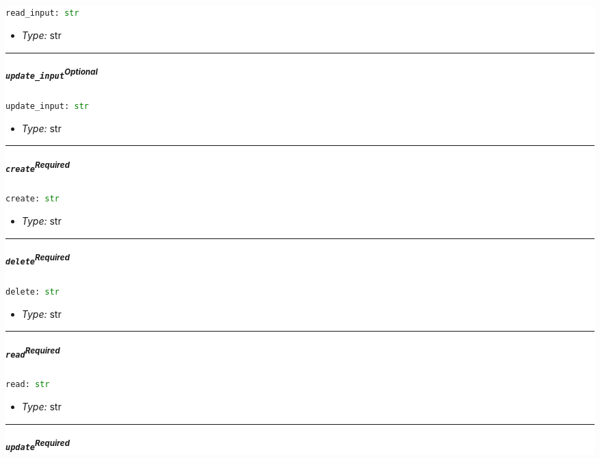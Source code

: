 ```python
read_input: str
```

- *Type:* str

---

##### `update_input`<sup>Optional</sup> <a name="update_input" id="@cdktf/provider-azurerm.containerRegistryAgentPool.ContainerRegistryAgentPoolTimeoutsOutputReference.property.updateInput"></a>

```python
update_input: str
```

- *Type:* str

---

##### `create`<sup>Required</sup> <a name="create" id="@cdktf/provider-azurerm.containerRegistryAgentPool.ContainerRegistryAgentPoolTimeoutsOutputReference.property.create"></a>

```python
create: str
```

- *Type:* str

---

##### `delete`<sup>Required</sup> <a name="delete" id="@cdktf/provider-azurerm.containerRegistryAgentPool.ContainerRegistryAgentPoolTimeoutsOutputReference.property.delete"></a>

```python
delete: str
```

- *Type:* str

---

##### `read`<sup>Required</sup> <a name="read" id="@cdktf/provider-azurerm.containerRegistryAgentPool.ContainerRegistryAgentPoolTimeoutsOutputReference.property.read"></a>

```python
read: str
```

- *Type:* str

---

##### `update`<sup>Required</sup> <a name="update" id="@cdktf/provider-azurerm.containerRegistryAgentPool.ContainerRegistryAgentPoolTimeoutsOutputReference.property.update"></a>
